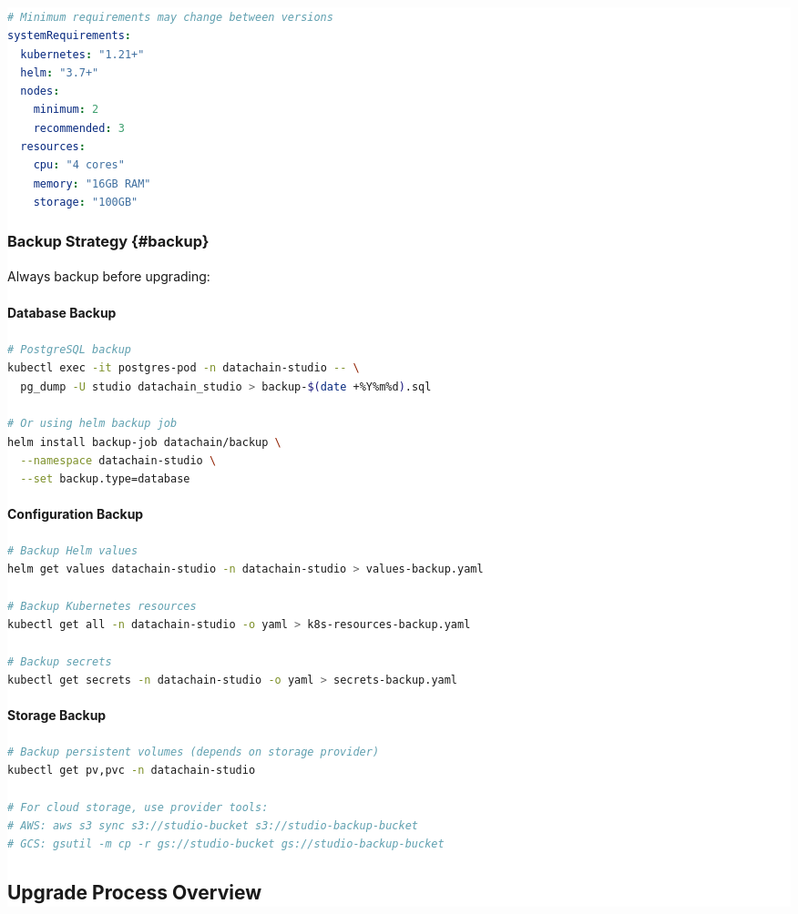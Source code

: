 ```yaml
# Minimum requirements may change between versions
systemRequirements:
  kubernetes: "1.21+"
  helm: "3.7+"
  nodes:
    minimum: 2
    recommended: 3
  resources:
    cpu: "4 cores"
    memory: "16GB RAM"
    storage: "100GB"
```

### Backup Strategy {#backup}

Always backup before upgrading:

#### Database Backup
```bash
# PostgreSQL backup
kubectl exec -it postgres-pod -n datachain-studio -- \
  pg_dump -U studio datachain_studio > backup-$(date +%Y%m%d).sql

# Or using helm backup job
helm install backup-job datachain/backup \
  --namespace datachain-studio \
  --set backup.type=database
```

#### Configuration Backup
```bash
# Backup Helm values
helm get values datachain-studio -n datachain-studio > values-backup.yaml

# Backup Kubernetes resources
kubectl get all -n datachain-studio -o yaml > k8s-resources-backup.yaml

# Backup secrets
kubectl get secrets -n datachain-studio -o yaml > secrets-backup.yaml
```

#### Storage Backup
```bash
# Backup persistent volumes (depends on storage provider)
kubectl get pv,pvc -n datachain-studio

# For cloud storage, use provider tools:
# AWS: aws s3 sync s3://studio-bucket s3://studio-backup-bucket
# GCS: gsutil -m cp -r gs://studio-bucket gs://studio-backup-bucket
```

## Upgrade Process Overview
